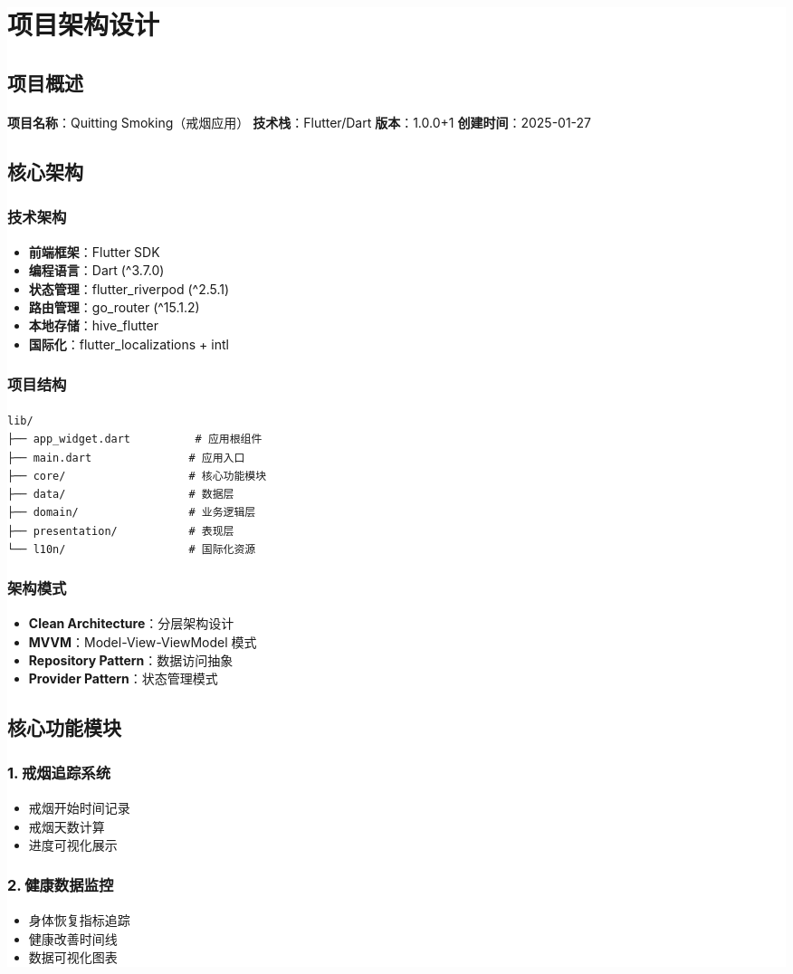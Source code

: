 # 项目架构设计

## 项目概述

**项目名称**：Quitting Smoking（戒烟应用）
**技术栈**：Flutter/Dart
**版本**：1.0.0+1
**创建时间**：2025-01-27

## 核心架构

### 技术架构
- **前端框架**：Flutter SDK
- **编程语言**：Dart (^3.7.0)
- **状态管理**：flutter_riverpod (^2.5.1)
- **路由管理**：go_router (^15.1.2)
- **本地存储**：hive_flutter
- **国际化**：flutter_localizations + intl

### 项目结构
```
lib/
├── app_widget.dart          # 应用根组件
├── main.dart               # 应用入口
├── core/                   # 核心功能模块
├── data/                   # 数据层
├── domain/                 # 业务逻辑层
├── presentation/           # 表现层
└── l10n/                   # 国际化资源
```

### 架构模式
- **Clean Architecture**：分层架构设计
- **MVVM**：Model-View-ViewModel 模式
- **Repository Pattern**：数据访问抽象
- **Provider Pattern**：状态管理模式

## 核心功能模块

### 1. 戒烟追踪系统
- 戒烟开始时间记录
- 戒烟天数计算
- 进度可视化展示

### 2. 健康数据监控
- 身体恢复指标追踪
- 健康改善时间线
- 数据可视化图表
